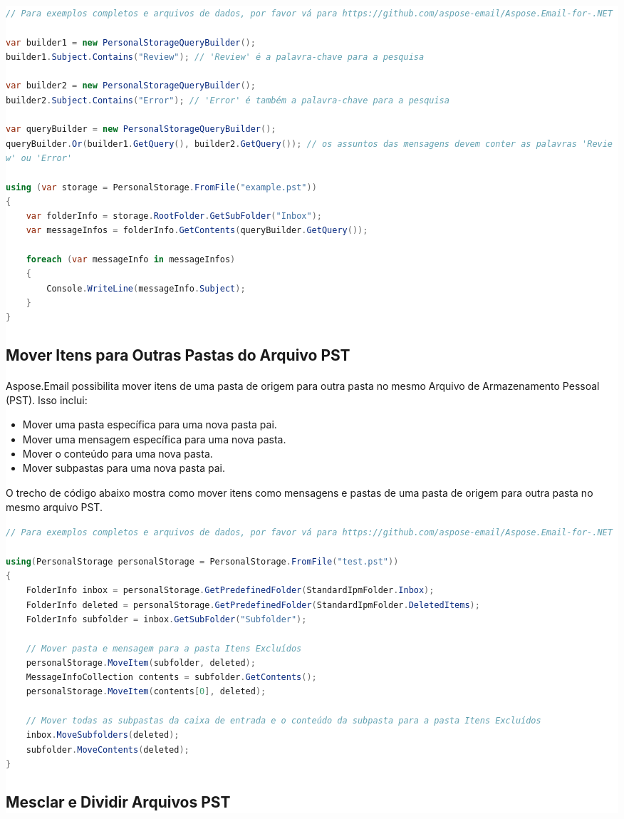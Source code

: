 ```csharp
// Para exemplos completos e arquivos de dados, por favor vá para https://github.com/aspose-email/Aspose.Email-for-.NET

var builder1 = new PersonalStorageQueryBuilder();
builder1.Subject.Contains("Review"); // 'Review' é a palavra-chave para a pesquisa

var builder2 = new PersonalStorageQueryBuilder();
builder2.Subject.Contains("Error"); // 'Error' é também a palavra-chave para a pesquisa

var queryBuilder = new PersonalStorageQueryBuilder();
queryBuilder.Or(builder1.GetQuery(), builder2.GetQuery()); // os assuntos das mensagens devem conter as palavras 'Review' ou 'Error'

using (var storage = PersonalStorage.FromFile("example.pst"))
{
    var folderInfo = storage.RootFolder.GetSubFolder("Inbox");
    var messageInfos = folderInfo.GetContents(queryBuilder.GetQuery());

    foreach (var messageInfo in messageInfos)
    {
        Console.WriteLine(messageInfo.Subject);
    }
}
```

## **Mover Itens para Outras Pastas do Arquivo PST**

Aspose.Email possibilita mover itens de uma pasta de origem para outra pasta no mesmo Arquivo de Armazenamento Pessoal (PST). Isso inclui:

- Mover uma pasta específica para uma nova pasta pai.
- Mover uma mensagem específica para uma nova pasta.
- Mover o conteúdo para uma nova pasta.
- Mover subpastas para uma nova pasta pai.

O trecho de código abaixo mostra como mover itens como mensagens e pastas de uma pasta de origem para outra pasta no mesmo arquivo PST.

```csharp
// Para exemplos completos e arquivos de dados, por favor vá para https://github.com/aspose-email/Aspose.Email-for-.NET

using(PersonalStorage personalStorage = PersonalStorage.FromFile("test.pst"))
{
    FolderInfo inbox = personalStorage.GetPredefinedFolder(StandardIpmFolder.Inbox);
    FolderInfo deleted = personalStorage.GetPredefinedFolder(StandardIpmFolder.DeletedItems);
    FolderInfo subfolder = inbox.GetSubFolder("Subfolder");

    // Mover pasta e mensagem para a pasta Itens Excluídos
    personalStorage.MoveItem(subfolder, deleted);
    MessageInfoCollection contents = subfolder.GetContents();
    personalStorage.MoveItem(contents[0], deleted);

    // Mover todas as subpastas da caixa de entrada e o conteúdo da subpasta para a pasta Itens Excluídos
    inbox.MoveSubfolders(deleted);
    subfolder.MoveContents(deleted);
}
```
## **Mesclar e Dividir Arquivos PST**
